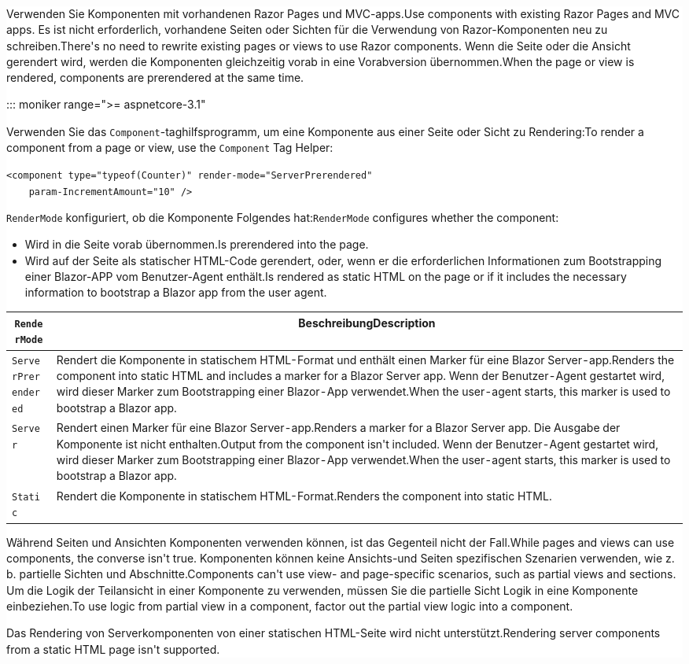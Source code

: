 <span data-ttu-id="d5f7f-138">Verwenden Sie Komponenten mit vorhandenen Razor Pages und MVC-apps.</span><span class="sxs-lookup"><span data-stu-id="d5f7f-138">Use components with existing Razor Pages and MVC apps.</span></span> <span data-ttu-id="d5f7f-139">Es ist nicht erforderlich, vorhandene Seiten oder Sichten für die Verwendung von Razor-Komponenten neu zu schreiben.</span><span class="sxs-lookup"><span data-stu-id="d5f7f-139">There's no need to rewrite existing pages or views to use Razor components.</span></span> <span data-ttu-id="d5f7f-140">Wenn die Seite oder die Ansicht gerendert wird, werden die Komponenten gleichzeitig vorab in eine Vorabversion übernommen.</span><span class="sxs-lookup"><span data-stu-id="d5f7f-140">When the page or view is rendered, components are prerendered at the same time.</span></span>

::: moniker range=">= aspnetcore-3.1"

<span data-ttu-id="d5f7f-141">Verwenden Sie das `Component`-taghilfsprogramm, um eine Komponente aus einer Seite oder Sicht zu Rendering:</span><span class="sxs-lookup"><span data-stu-id="d5f7f-141">To render a component from a page or view, use the `Component` Tag Helper:</span></span>

```cshtml
<component type="typeof(Counter)" render-mode="ServerPrerendered" 
    param-IncrementAmount="10" />
```

<span data-ttu-id="d5f7f-142">`RenderMode` konfiguriert, ob die Komponente Folgendes hat:</span><span class="sxs-lookup"><span data-stu-id="d5f7f-142">`RenderMode` configures whether the component:</span></span>

* <span data-ttu-id="d5f7f-143">Wird in die Seite vorab übernommen.</span><span class="sxs-lookup"><span data-stu-id="d5f7f-143">Is prerendered into the page.</span></span>
* <span data-ttu-id="d5f7f-144">Wird auf der Seite als statischer HTML-Code gerendert, oder, wenn er die erforderlichen Informationen zum Bootstrapping einer Blazor-APP vom Benutzer-Agent enthält.</span><span class="sxs-lookup"><span data-stu-id="d5f7f-144">Is rendered as static HTML on the page or if it includes the necessary information to bootstrap a Blazor app from the user agent.</span></span>

| `RenderMode`        | <span data-ttu-id="d5f7f-145">Beschreibung</span><span class="sxs-lookup"><span data-stu-id="d5f7f-145">Description</span></span> |
| ------------------- | ----------- |
| `ServerPrerendered` | <span data-ttu-id="d5f7f-146">Rendert die Komponente in statischem HTML-Format und enthält einen Marker für eine Blazor Server-app.</span><span class="sxs-lookup"><span data-stu-id="d5f7f-146">Renders the component into static HTML and includes a marker for a Blazor Server app.</span></span> <span data-ttu-id="d5f7f-147">Wenn der Benutzer-Agent gestartet wird, wird dieser Marker zum Bootstrapping einer Blazor-App verwendet.</span><span class="sxs-lookup"><span data-stu-id="d5f7f-147">When the user-agent starts, this marker is used to bootstrap a Blazor app.</span></span> |
| `Server`            | <span data-ttu-id="d5f7f-148">Rendert einen Marker für eine Blazor Server-app.</span><span class="sxs-lookup"><span data-stu-id="d5f7f-148">Renders a marker for a Blazor Server app.</span></span> <span data-ttu-id="d5f7f-149">Die Ausgabe der Komponente ist nicht enthalten.</span><span class="sxs-lookup"><span data-stu-id="d5f7f-149">Output from the component isn't included.</span></span> <span data-ttu-id="d5f7f-150">Wenn der Benutzer-Agent gestartet wird, wird dieser Marker zum Bootstrapping einer Blazor-App verwendet.</span><span class="sxs-lookup"><span data-stu-id="d5f7f-150">When the user-agent starts, this marker is used to bootstrap a Blazor app.</span></span> |
| `Static`            | <span data-ttu-id="d5f7f-151">Rendert die Komponente in statischem HTML-Format.</span><span class="sxs-lookup"><span data-stu-id="d5f7f-151">Renders the component into static HTML.</span></span> |

<span data-ttu-id="d5f7f-152">Während Seiten und Ansichten Komponenten verwenden können, ist das Gegenteil nicht der Fall.</span><span class="sxs-lookup"><span data-stu-id="d5f7f-152">While pages and views can use components, the converse isn't true.</span></span> <span data-ttu-id="d5f7f-153">Komponenten können keine Ansichts-und Seiten spezifischen Szenarien verwenden, wie z. b. partielle Sichten und Abschnitte.</span><span class="sxs-lookup"><span data-stu-id="d5f7f-153">Components can't use view- and page-specific scenarios, such as partial views and sections.</span></span> <span data-ttu-id="d5f7f-154">Um die Logik der Teilansicht in einer Komponente zu verwenden, müssen Sie die partielle Sicht Logik in eine Komponente einbeziehen.</span><span class="sxs-lookup"><span data-stu-id="d5f7f-154">To use logic from partial view in a component, factor out the partial view logic into a component.</span></span>

<span data-ttu-id="d5f7f-155">Das Rendering von Serverkomponenten von einer statischen HTML-Seite wird nicht unterstützt.</span><span class="sxs-lookup"><span data-stu-id="d5f7f-155">Rendering server components from a static HTML page isn't supported.</span></span>

